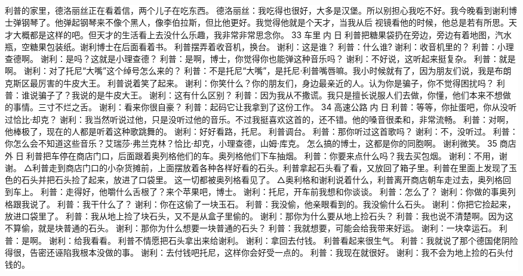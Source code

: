 利普的家里，德洛丽丝正在看着信，两个儿子在吃东西。
德洛丽丝：我吃得也很好，大多是汉堡。所以别担心我吃不好。我今晚看到谢利博士弹钢琴了。他弹起钢琴来不像个黑人，像李伯拉斯，但比他更好。我觉得他就是个天才，当我从后
视镜看他的时候，他总是若有所思。天才大概都是这样的吧。但天才的生活看上去没什么乐趣，我非常非常思念你。
33 车里 内 日
利普把糖果袋扔在旁边，旁边有着地图，汽水瓶，空糖果包装纸。谢利博士在后面看着书。
利普摆弄着收音机，换台。
谢利：这是谁？
利普：什么谁?
谢利：收音机里的？
利普：小理查德啊。
谢利：是吗？这就是小理查德？
利普：是啊，博士，你觉得你也能弹这种音乐吗？
谢利：不好说，这听起来挺复杂。
利普：就是啊。
谢利：对了托尼“大嘴”这个绰号怎么来的？
利普：不是托尼“大嘴”，是托尼·利普嘴唇嘛。我小时候就有了，因为朋友们说，我是布朗克斯区最厉害的牛皮大王。
利普说着笑了起来。
谢利：你笑什么？你的朋友们，身边最亲近的人。认为你是骗子，你不觉得困扰吗？
利普：谁说骗子了？我说的是牛皮大王。
谢利：这有什么区别？
利普：因为我从不撒谎。我只是擅长说服人们去做，你懂，他们本来不想做的事情。三寸不烂之舌。
谢利：看来你很自豪？
利普：起码它让我拿到了这份工作。
34 高速公路 内 日
利普：等等，你扯蛋吧，你从没听过恰比·却克？
谢利：我当然听说过他，只是没听过他的音乐。不过我挺喜欢这首的，还不错。他的嗓音很柔和，非常流畅。
利普：对啊，他棒极了，现在的人都是听着这种歌跳舞的。
谢利：好好看路，托尼。
利普调台。
利普：那你听过这首歌吗？
谢利：不，没听过。
利普：你怎么会不知道这些音乐？艾瑞莎·弗兰克林？恰比·却克，小理查德，山姆·库克。
怎么搞的博士，这都是你的同胞啊。
谢利微笑。
35 商店 外 日
利普把车停在商店门口，后面跟着奥列格他们的车。奥列格他们下车抽烟。
利普：你要来点什么吗？我去买包烟。
谢利：不用，谢谢。
△利普走到商店门口的小杂货摊前，上面摆放着各种各样好看的石头。利普拿起石头看了看，又放回了箱子里。利普在里面上发现了玉色的石头并把石头捡了起来，放进了口袋里。
这一切都被奥列格看见了。
△奥利格和谢利说着什么，利普离开商店朝车走过去，奥列格回到车上。
利普：走得好，他嚼什么舌根了？来个苹果吧，博士。
谢利：托尼，开车前我想和你谈谈。
利普：怎么了？
谢利：你做的事奥列格跟我说了。
利普：我干什么了？
谢利：你在这偷了一块玉石。
利普：我没偷，他亲眼看到的。我没偷什么石头。
谢利：你把它捡起来，放进口袋里了。
利普：我从地上捡了块石头，又不是从盒子里偷的。
谢利：那你为什么要从地上捡石头？
利普：我也说不清楚啊。因为这不算偷，就是块普通的石头。
谢利：那你为什么想要一块普通的石头？
利普：我就想要，可能会给我带来好运。
谢利：一块幸运石。
利普：是啊。
谢利：给我看看。
利普不情愿把石头拿出来给谢利。
谢利：拿回去付钱。
利普看起来很生气。
利普：我就说了那个德国佬阴险得很，告密还诬陷我根本没做的事。
谢利：去付钱吧托尼，这样你会好受一点的。
利普：我现在就很好。
谢利：我不会为地上捡的石头付钱的。